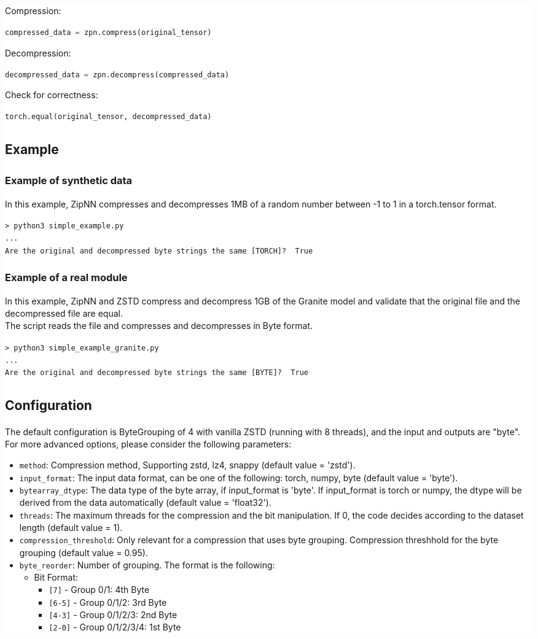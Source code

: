 Compression:

```python
compressed_data = zpn.compress(original_tensor)
```

Decompression:

```python
decompressed_data = zpn.decompress(compressed_data)
```

Check for correctness:
```python
torch.equal(original_tensor, decompressed_data)
```

## Example

### Example of synthetic data
In this example, ZipNN compresses and decompresses 1MB of a random number between -1 to 1 in a torch.tensor format. 
```
> python3 simple_example.py
...
Are the original and decompressed byte strings the same [TORCH]?  True
``` 


### Example of a real module
In this example, ZipNN and ZSTD compress and decompress 1GB of the Granite model and validate that the original file and the decompressed file are equal. <br>
The script reads the file and compresses and decompresses in Byte format.

```
> python3 simple_example_granite.py
...
Are the original and decompressed byte strings the same [BYTE]?  True
```

## Configuration

The default configuration is ByteGrouping of 4 with vanilla ZSTD (running with 8 threads), and the input and outputs are "byte". For more advanced options, please consider the following parameters:

* ```method```: Compression method, Supporting zstd, lz4, snappy (default value = 'zstd').
* ```input_format```: The input data format, can be one of the following: torch, numpy, byte (default value = 'byte').
* ```bytearray_dtype```: The data type of the byte array, if input_format is 'byte'. If input_format is torch or numpy, the dtype will be derived from the data automatically (default value = 'float32').
* ```threads```: The maximum threads for the compression and the bit manipulation. If 0, the code decides according to the dataset length (default value = 1).
* ```compression_threshold```: Only relevant for a compression that uses byte grouping. Compression threshhold for the byte grouping (default value = 0.95).
* ```byte_reorder```: Number of grouping. The format is the following:
  - Bit Format:
    - `[7]` - Group 0/1: 4th Byte
    - `[6-5]` - Group 0/1/2: 3rd Byte
    - `[4-3]` - Group 0/1/2/3: 2nd Byte
    - `[2-0]` - Group 0/1/2/3/4: 1st Byte
